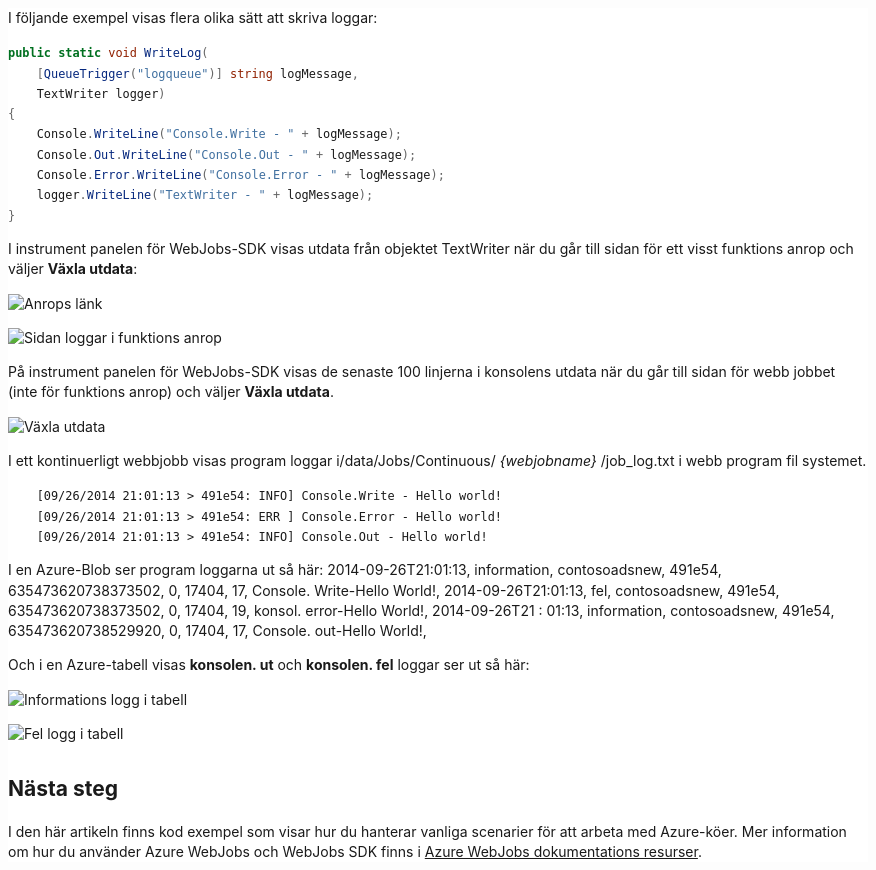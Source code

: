 I följande exempel visas flera olika sätt att skriva loggar:

```csharp
public static void WriteLog(
    [QueueTrigger("logqueue")] string logMessage,
    TextWriter logger)
{
    Console.WriteLine("Console.Write - " + logMessage);
    Console.Out.WriteLine("Console.Out - " + logMessage);
    Console.Error.WriteLine("Console.Error - " + logMessage);
    logger.WriteLine("TextWriter - " + logMessage);
}
```

I instrument panelen för WebJobs-SDK visas utdata från objektet TextWriter när du går till sidan för ett visst funktions anrop och väljer **Växla utdata**:

![Anrops länk](./media/vs-storage-webjobs-getting-started-queues/dashboardinvocations.png)

![Sidan loggar i funktions anrop](./media/vs-storage-webjobs-getting-started-queues/dashboardlogs.png)

På instrument panelen för WebJobs-SDK visas de senaste 100 linjerna i konsolens utdata när du går till sidan för webb jobbet (inte för funktions anrop) och väljer **Växla utdata**.

![Växla utdata](./media/vs-storage-webjobs-getting-started-queues/dashboardapplogs.png)

I ett kontinuerligt webbjobb visas program loggar i/data/Jobs/Continuous/ *{webjobname}* /job_log.txt i webb program fil systemet.

        [09/26/2014 21:01:13 > 491e54: INFO] Console.Write - Hello world!
        [09/26/2014 21:01:13 > 491e54: ERR ] Console.Error - Hello world!
        [09/26/2014 21:01:13 > 491e54: INFO] Console.Out - Hello world!

I en Azure-Blob ser program loggarna ut så här: 2014-09-26T21:01:13, information, contosoadsnew, 491e54, 635473620738373502, 0, 17404, 17, Console. Write-Hello World!, 2014-09-26T21:01:13, fel, contosoadsnew, 491e54, 635473620738373502, 0, 17404, 19, konsol. error-Hello World!, 2014-09-26T21 : 01:13, information, contosoadsnew, 491e54, 635473620738529920, 0, 17404, 17, Console. out-Hello World!,

Och i en Azure-tabell visas **konsolen. ut** och **konsolen. fel** loggar ser ut så här:

![Informations logg i tabell](./media/vs-storage-webjobs-getting-started-queues/tableinfo.png)

![Fel logg i tabell](./media/vs-storage-webjobs-getting-started-queues/tableerror.png)

## <a name="next-steps"></a>Nästa steg
I den här artikeln finns kod exempel som visar hur du hanterar vanliga scenarier för att arbeta med Azure-köer. Mer information om hur du använder Azure WebJobs och WebJobs SDK finns i [Azure WebJobs dokumentations resurser](https://go.microsoft.com/fwlink/?linkid=390226).


